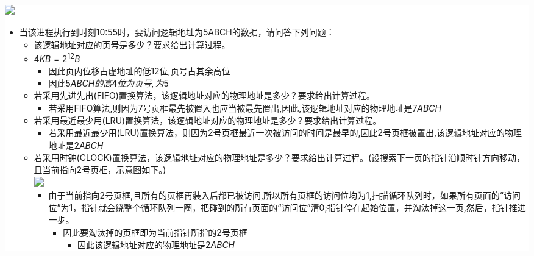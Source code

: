 ![](../res/img/OperatingSystem/11.28-5-10-1.png)
- 当该进程执行到时刻10:55时，要访问逻辑地址为5ABCH的数据，请问答下列问题：
  - 该逻辑地址对应的页号是多少？要求给出计算过程。
  - $4KB = 2 ^ {12} B$
    - 因此页内位移占虚地址的低12位,页号占其余高位
    - 因此$5ABCH的高4位为页号,为5$
  - 若采用先进先出(FIFO)置换算法，该逻辑地址对应的物理地址是多少？要求给出计算过程。
    - 若采用FIFO算法,则因为7号页框最先被置入也应当被最先置出,因此,该逻辑地址对应的物理地址是$7ABCH$
  - 若采用最近最少用(LRU)置换算法，该逻辑地址对应的物理地址是多少？要求给出计算过程。
    - 若采用最近最少用(LRU)置换算法，则因为2号页框最近一次被访问的时间是最早的,因此2号页框被置出,该逻辑地址对应的物理地址是$2ABCH$
  - 若采用时钟(CLOCK)置换算法，该逻辑地址对应的物理地址是多少？要求给出计算过程。(设搜索下一页的指针沿顺时针方向移动，且当前指向2号页框，示意图如下。)  
  ![](../res/img/OperatingSystem/11.28-5-10-4.png) 
    - 由于当前指向2号页框,且所有的页框再装入后都已被访问,所以所有页框的访问位均为1,扫描循环队列时，如果所有页面的“访问位”为1，指针就会绕整个循环队列一圈，把碰到的所有页面的“访问位”清0;指针停在起始位置，并淘汰掉这一页,然后，指针推进一步。
      - 因此要淘汰掉的页框即为当前指针所指的2号页框
        - 因此该逻辑地址对应的物理地址是$2ABCH$

